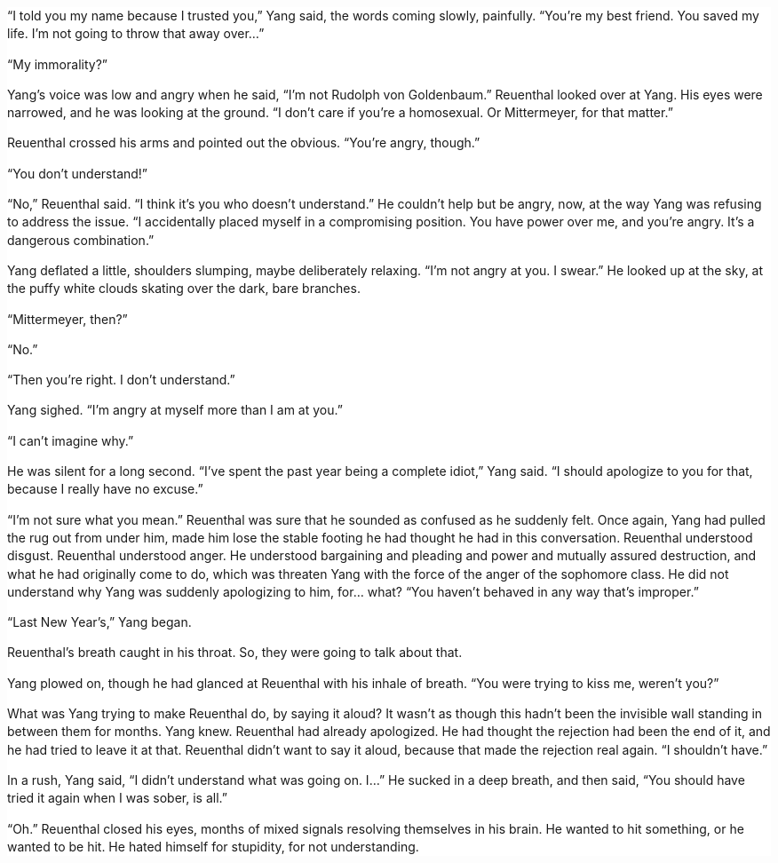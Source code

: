“I told you my name because I trusted you,” Yang said, the words coming slowly, painfully\. “You’re my best friend\. You saved my life\. I’m not going to throw that away over…”

“My immorality?”

Yang’s voice was low and angry when he said, “I’m not Rudolph von Goldenbaum\.” Reuenthal looked over at Yang\. His eyes were narrowed, and he was looking at the ground\. “I don’t care if you’re a homosexual\. Or Mittermeyer, for that matter\.”

Reuenthal crossed his arms and pointed out the obvious\. “You’re angry, though\.”

“You don’t understand\!”

“No,” Reuenthal said\. “I think it’s you who doesn’t understand\.” He couldn’t help but be angry, now, at the way Yang was refusing to address the issue\. “I accidentally placed myself in a compromising position\. You have power over me, and you’re angry\. It’s a dangerous combination\.”

Yang deflated a little, shoulders slumping, maybe deliberately relaxing\. “I’m not angry at you\. I swear\.” He looked up at the sky, at the puffy white clouds skating over the dark, bare branches\.

“Mittermeyer, then?”

“No\.”

“Then you’re right\. I don’t understand\.”

Yang sighed\. “I’m angry at myself more than I am at you\.”

“I can’t imagine why\.” 

He was silent for a long second\. “I’ve spent the past year being a complete idiot,” Yang said\. “I should apologize to you for that, because I really have no excuse\.”

“I’m not sure what you mean\.” Reuenthal was sure that he sounded as confused as he suddenly felt\. Once again, Yang had pulled the rug out from under him, made him lose the stable footing he had thought he had in this conversation\. Reuenthal understood disgust\. Reuenthal understood anger\. He understood bargaining and pleading and power and mutually assured destruction, and what he had originally come to do, which was threaten Yang with the force of the anger of the sophomore class\. He did not understand why Yang was suddenly apologizing to him, for… what? “You haven’t behaved in any way that’s improper\.”

“Last New Year’s,” Yang began\.

Reuenthal’s breath caught in his throat\. So, they were going to talk about that\.

Yang plowed on, though he had glanced at Reuenthal with his inhale of breath\. “You were trying to kiss me, weren’t you?”

What was Yang trying to make Reuenthal do, by saying it aloud? It wasn’t as though this hadn’t been the invisible wall standing in between them for months\. Yang knew\. Reuenthal had already apologized\. He had thought the rejection had been the end of it, and he had tried to leave it at that\. Reuenthal didn’t want to say it aloud, because that made the rejection real again\. “I shouldn’t have\.”

In a rush, Yang said, “I didn’t understand what was going on\. I…” He sucked in a deep breath, and then said, “You should have tried it again when I was sober, is all\.”

“Oh\.” Reuenthal closed his eyes, months of mixed signals resolving themselves in his brain\. He wanted to hit something, or he wanted to be hit\. He hated himself for stupidity, for not understanding\.
